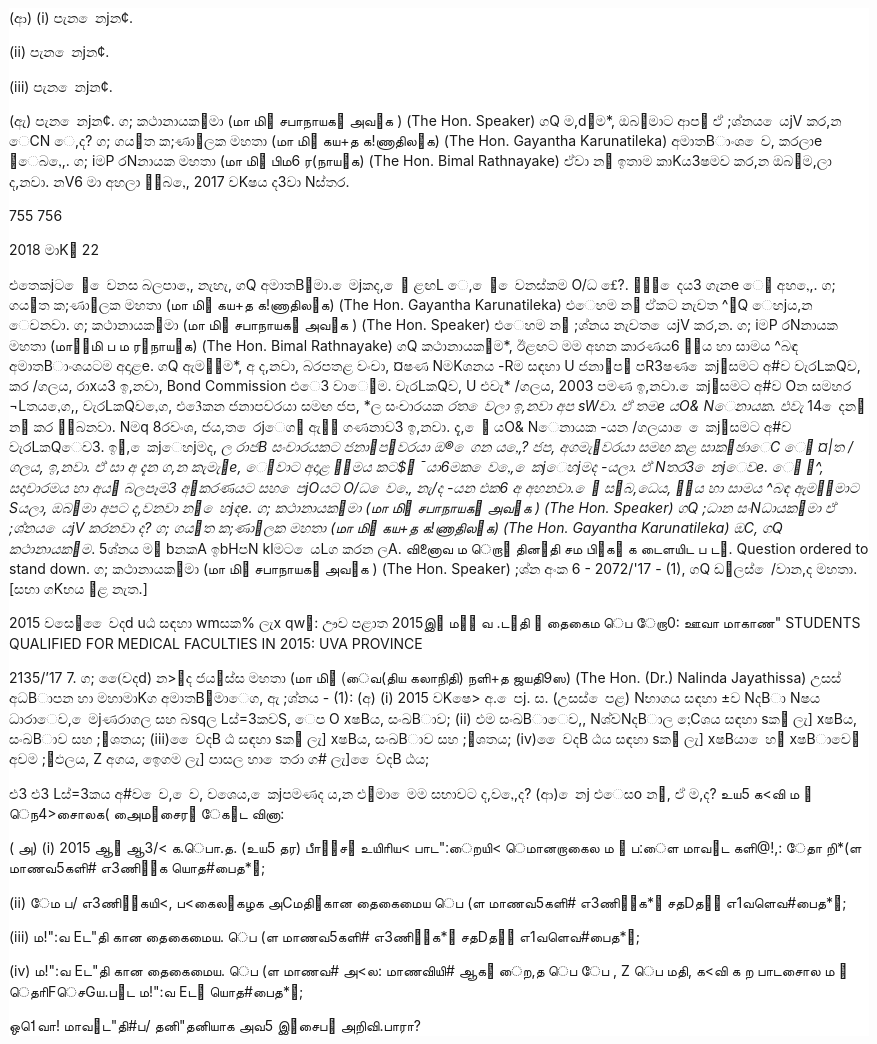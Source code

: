 (ආ) (i) පැන ෙනjන¢.

(ii) පැන ෙනjන¢.

(iii) පැන ෙනjන¢.

(ඇ) පැන ෙනjන¢. ග; කථානායකමා (மா மி சபாநாயக அவக ) (The Hon. Speaker) ගQ ම,dම*, ඔබමාට ආප ඒ ;ශ්නය ෙයjV කර,න ෙCN ෙ,ද? ග; ගයත ක;ණාලක මහතා (மா மி கய+த க!ணாதிலக) (The Hon. Gayantha Karunatileka) අමාතBාංශ ෙව, කරලාe ෙබ,ෙ,. ග; iමP රNනායක මහතා (மா மி பிம6 ர(நாயக) (The Hon. Bimal Rathnayake) ඒවා න ඉතාම කාKය3ෂමව කර,න ඔබම,ලා ද,නවා. නV6 මා අහලා ෙබ,ෙ, 2017 වKෂය ද3වා Nස්තර.

755 756

2018 මාK 22

එතෙකjට ෙ ෙවනස බලපා,ෙ, නැහැ, ගQ අමාතBමා. ෙමjකද, ෙ ළඟL ෙ, ෙ ෙවනස්කම O/ධ £ෙ?.  ෙදය3 ගැනe ෙ අහ,ෙ,. ග; ගයත ක;ණාලක මහතා (மா மி கய+த க!ணாதிலக) (The Hon. Gayantha Karunatileka) එෙහම න ඒකට නැවත ^Q ෙහjය,න ෙවනවා. ග; කථානායකමා (மா மி சபாநாயக அவக ) (The Hon. Speaker) එෙහම න ;ශ්නය නැවත ෙයjV කර,න. ග; iමP රNනායක මහතා (மாமி ப ம ரநாயக) (The Hon. Bimal Rathnayake) ගQ කථානායකම*, ඊළඟට මම අහන කාරණය6 ය හා සාමය ^බඳ අමාතBාංශයටම අදාළe. ගQ ඇමම*, අ ද,නවා, බරපතළ වංචා, ¤ෂණ NමKශනය -Rම සඳහා U ජනාප පR3ෂණ ෙකjසමට අ#ව වැරLකQව, කර /ගලය, රාxය3 ඉ,නවා, Bond Commission එෙ3 වාෙම. වැරLකQව, U එවැ* /ගලය, 2003 පමණ ඉ,නවා. ෙකjසමට අ#ව Oන සමහර ¬Lතය,ෙග,, වැරLකQව,ෙග, එ3ෙකන ජනාපවරයා සමඟ ජප, *ල සංචාරයක *රත ෙවලා ඉ,නවා අප sWවා. ඒ තමe යO& Nෙනායක. එවැ* 14 ෙදන න කර ෙබනවා. Nමq 8රවංශ, ජය,ත ෙරj­ෙග ඇ ගණනාව3 ඉ,නවා. දැ, ෙ යO& Nෙනායක -යන /ගලයා ෙ ෙකjසමට අ#ව වැරLකQෙව3. ඉ, ෙකjෙහjමද, *ල රාජB සංචාරයකට ජනාපවරයා ඔ® ෙගන ය,ෙ,? ජප, අගමැවරයා සමඟ කළ සාකඡාෙC ෙ ¤|ත /ගලය, ඉ,නවා. ඒ *සා අ දැන ග,න කැමැe, ෙවාට අදාළ මය කට$ ¯යා6මක ෙව,ෙ, ෙකjෙහjමද -යලා. ඒ Nතර3 ෙනjෙවe. ෙ ^, සදාචාරමය හා අ*ය බලපෑම3 අකරණයට සහ ෙපjOයට O/ධ ෙව,ෙ, නැ/ද -යන එක6 අ අහනවා. ෙ සබ,ධෙය, ය හා සාමය ^බඳ ඇමමාට Sයලා, ඔබමා අපට ද,වනවා න ෙහjඳe. ග; කථානායකමා (மா மி சபாநாயக அவக ) (The Hon. Speaker) ගQ ;ධාන සංNධායකමා ඒ ;ශ්නය ෙයjV කරනවා ද? ග; ගයත ක;ණාලක මහතා (மா மி கய+த க!ணாதிலக) (The Hon. Gayantha Karunatileka) ඔC, ගQ කථානායකම*. 5ශ්නය ම bනකA ඉbHපN klමට ෙයLග කරන ලA. வினாைவ ம ெறா தினதி சம பிக க டைளயிட ப ட. Question ordered to stand down. ග; කථානායකමා (மா மி சபாநாயக அவக ) (The Hon. Speaker) ;ශ්න අංක 6 - 2072/'17 - (1), ගQ ඩලස් ෙ/වාන,ද මහතා. [සභා ගKභය ළ නැත.]

2015 වසෙ ෛවදd uඨ සඳහා wmසක% ලැx qw: ඌව පළාත 2015இ ம வ .டதி  தைகைம ெப ேறா0: ஊவா மாகாண" STUDENTS QUALIFIED FOR MEDICAL FACULTIES IN 2015: UVA PROVINCE

2135/’17 7. ග; (ෛවදd) න>ද ජයස්ස මහතා (மா மி (ைவ(திய கலாநிதி) நளி+த ஜயதி9ஸ) (The Hon. (Dr.) Nalinda Jayathissa) උසස් අධBාපන හා මහාමාKග අමාතBමාෙග, ඇ ;ශ්නය - (1): (අ) (i) 2015 වKෂෙ> අ. ෙපj. ස. (උසස් ෙපළ) Nභාගය සඳහා ±ව NදBා Nෂය ධාරාෙව, ෙමjණරාගල සහ බsqල Lස්=3කවS, ෙප O xෂBය, සංඛBාව; (ii) එම සංඛBාෙව,, Nශ්වNදBාල ;ෙCශය සඳහා sක ලැ] xෂBය, සංඛBාව සහ ;ශතය; (iii) ෛවදB ඨ සඳහා sක ලැ] xෂBය, සංඛBාව සහ ;ශතය; (iv) ෛවදB ඨය සඳහා sක ලැ] xෂBයා ෙහ xෂBාවෙ අවම ;ඵලය, Z අගය, ඉෙගම ලැ] පාසල හා ෙතරා ග# ලැ] ෛවදB ඨය;

එ3 එ3 Lස්=3කය අ#ව ෙව, ෙව, වශෙය, ෙකjපමණද ය,න එමා ෙමම සභාවට ද,ව,ෙ,ද? (ආ) ෙනj එෙසo න, ඒ ම,ද? உய5 க<வி ம  ெந4>சாைலக( அைமசைர ேகட வினா:

( அ) (i) 2015 ஆ ஆ3/< க.ெபா.த. (உய5 தர) பாீைச உயிாிய< பாட":ைறயி< ெமானறாகைல ம  ப:ைள மாவட களி@!,: ேதா றி*(ள மாணவ5களி# எ3ணிைக யாெத#பைத*;

(ii) ேம ப/ எ3ணிைகயி<, ப<கைலகழக அCமதிகான தைகைமைய ெப (ள மாணவ5களி# எ3ணிைக* சதDத எ1வளெவ#பைத*;

(iii) ம!":வ Eட"தி கான தைகைமைய. ெப (ள மாணவ5களி# எ3ணிைக* சதDத எ1வளெவ#பைத*;

(iv) ம!":வ Eட"தி கான தைகைமைய. ெப (ள மாணவ# அ<ல: மாணவியி# ஆக ைற,த ெப ேப , Z ெப மதி, க<வி க ற பாடசாைல ம  ெதாிFெசGய.பட ம!":வ Eட யாெத#பைத*;

ஒ1ெவா! மாவட"தி#ப/ தனி"தனியாக அவ5 இசைப அறிவி.பாரா?
